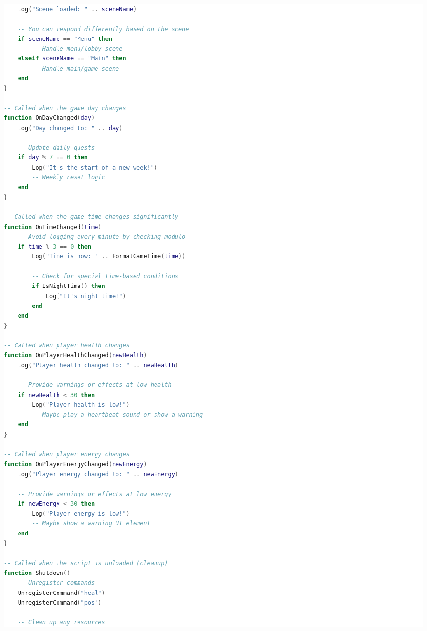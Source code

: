 ```lua
    Log("Scene loaded: " .. sceneName)
    
    -- You can respond differently based on the scene
    if sceneName == "Menu" then
        -- Handle menu/lobby scene
    elseif sceneName == "Main" then
        -- Handle main/game scene
    end
}

-- Called when the game day changes
function OnDayChanged(day)
    Log("Day changed to: " .. day)
    
    -- Update daily quests
    if day % 7 == 0 then
        Log("It's the start of a new week!")
        -- Weekly reset logic
    end
}

-- Called when the game time changes significantly
function OnTimeChanged(time)
    -- Avoid logging every minute by checking modulo
    if time % 3 == 0 then
        Log("Time is now: " .. FormatGameTime(time))
        
        -- Check for special time-based conditions
        if IsNightTime() then
            Log("It's night time!")
        end
    end
}

-- Called when player health changes
function OnPlayerHealthChanged(newHealth)
    Log("Player health changed to: " .. newHealth)
    
    -- Provide warnings or effects at low health
    if newHealth < 30 then
        Log("Player health is low!")
        -- Maybe play a heartbeat sound or show a warning
    end
}

-- Called when player energy changes
function OnPlayerEnergyChanged(newEnergy)
    Log("Player energy changed to: " .. newEnergy)
    
    -- Provide warnings or effects at low energy
    if newEnergy < 30 then
        Log("Player energy is low!")
        -- Maybe show a warning UI element
    end
}

-- Called when the script is unloaded (cleanup)
function Shutdown()
    -- Unregister commands
    UnregisterCommand("heal")
    UnregisterCommand("pos")
    
    -- Clean up any resources
```